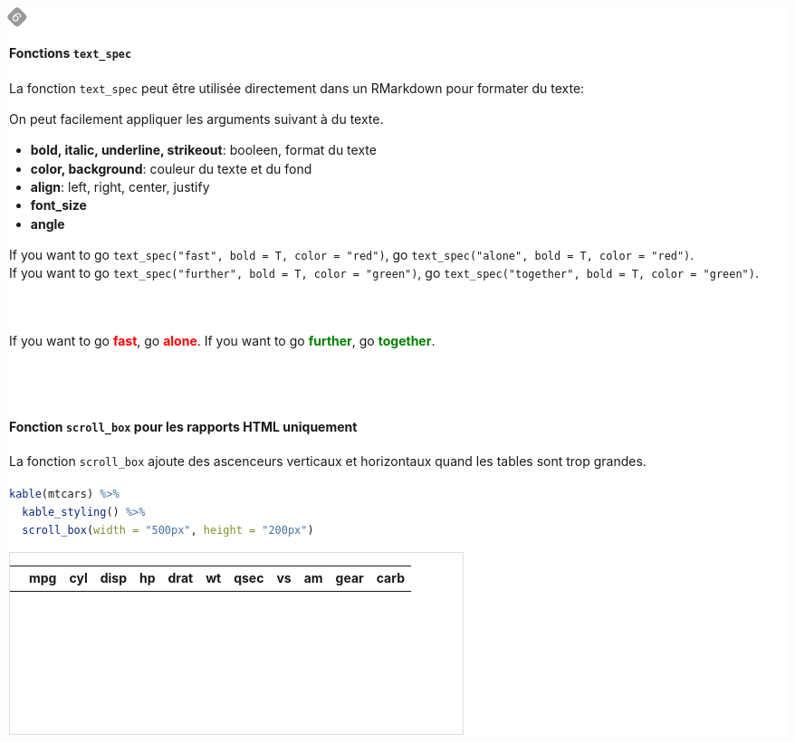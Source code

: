    <td style="text-align:left;"> <span style="-webkit-transform: rotate(45deg); -moz-transform: rotate(45deg); -ms-transform: rotate(45deg); -o-transform: rotate(45deg); transform: rotate(45deg); display: inline-block; "><span style="     color: white !important;border-radius: 4px; padding-right: 4px; padding-left: 4px; background-color: #999999 !important;text-align: c;">6</span></span> </td>
  </tr>
</tbody>
</table>

<Br>

#### Fonctions `text_spec`

La fonction `text_spec` peut être utilisée directement dans un RMarkdown
pour formater du texte:

On peut facilement appliquer les arguments suivant à du texte.

-   **bold, italic, underline, strikeout**: booleen, format du texte
-   **color, background**: couleur du texte et du fond
-   **align**: left, right, center, justify
-   **font_size**
-   **angle**

If you want to go `text_spec("fast", bold = T, color = "red")`, go
`text_spec("alone", bold = T, color = "red")`.\
If you want to go `text_spec("further", bold = T, color = "green")`, go
`text_spec("together", bold = T, color = "green")`.

<Br><Br> If you want to go
<span style=" font-weight: bold;    color: red !important;" >fast</span>, go
<span style=" font-weight: bold;    color: red !important;" >alone</span>. If you want to go
<span style=" font-weight: bold;    color: green !important;" >further</span>, go
<span style=" font-weight: bold;    color: green !important;" >together</span>.

<Br><Br>

#### Fonction `scroll_box` pour les rapports HTML uniquement

La fonction `scroll_box` ajoute des ascenceurs verticaux et horizontaux
quand les tables sont trop grandes.


```r
kable(mtcars) %>%
  kable_styling() %>%
  scroll_box(width = "500px", height = "200px")
```

<div style="border: 1px solid #ddd; padding: 0px; overflow-y: scroll; height:200px; overflow-x: scroll; width:500px; "><table class="table" style="margin-left: auto; margin-right: auto;">
 <thead>
  <tr>
   <th style="text-align:left;position: sticky; top:0; background-color: #FFFFFF;">   </th>
   <th style="text-align:right;position: sticky; top:0; background-color: #FFFFFF;"> mpg </th>
   <th style="text-align:right;position: sticky; top:0; background-color: #FFFFFF;"> cyl </th>
   <th style="text-align:right;position: sticky; top:0; background-color: #FFFFFF;"> disp </th>
   <th style="text-align:right;position: sticky; top:0; background-color: #FFFFFF;"> hp </th>
   <th style="text-align:right;position: sticky; top:0; background-color: #FFFFFF;"> drat </th>
   <th style="text-align:right;position: sticky; top:0; background-color: #FFFFFF;"> wt </th>
   <th style="text-align:right;position: sticky; top:0; background-color: #FFFFFF;"> qsec </th>
   <th style="text-align:right;position: sticky; top:0; background-color: #FFFFFF;"> vs </th>
   <th style="text-align:right;position: sticky; top:0; background-color: #FFFFFF;"> am </th>
   <th style="text-align:right;position: sticky; top:0; background-color: #FFFFFF;"> gear </th>
   <th style="text-align:right;position: sticky; top:0; background-color: #FFFFFF;"> carb </th>
  </tr>
 </thead>
<tbody>
  <tr>